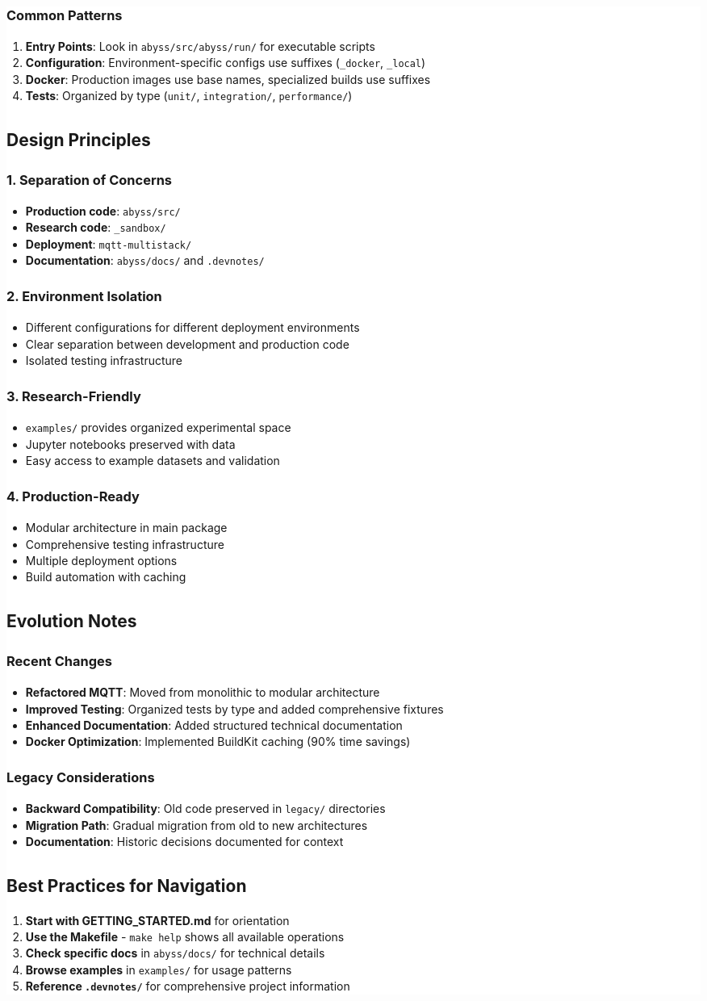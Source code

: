 ### Common Patterns

1. **Entry Points**: Look in `abyss/src/abyss/run/` for executable scripts
2. **Configuration**: Environment-specific configs use suffixes (`_docker`, `_local`)
3. **Docker**: Production images use base names, specialized builds use suffixes
4. **Tests**: Organized by type (`unit/`, `integration/`, `performance/`)

## Design Principles

### 1. **Separation of Concerns**
- **Production code**: `abyss/src/`
- **Research code**: `_sandbox/`
- **Deployment**: `mqtt-multistack/`
- **Documentation**: `abyss/docs/` and `.devnotes/`

### 2. **Environment Isolation**
- Different configurations for different deployment environments
- Clear separation between development and production code
- Isolated testing infrastructure

### 3. **Research-Friendly**
- `examples/` provides organized experimental space
- Jupyter notebooks preserved with data
- Easy access to example datasets and validation

### 4. **Production-Ready**
- Modular architecture in main package
- Comprehensive testing infrastructure
- Multiple deployment options
- Build automation with caching

## Evolution Notes

### Recent Changes
- **Refactored MQTT**: Moved from monolithic to modular architecture
- **Improved Testing**: Organized tests by type and added comprehensive fixtures
- **Enhanced Documentation**: Added structured technical documentation
- **Docker Optimization**: Implemented BuildKit caching (90% time savings)

### Legacy Considerations
- **Backward Compatibility**: Old code preserved in `legacy/` directories
- **Migration Path**: Gradual migration from old to new architectures
- **Documentation**: Historic decisions documented for context

## Best Practices for Navigation

1. **Start with GETTING_STARTED.md** for orientation
2. **Use the Makefile** - `make help` shows all available operations
3. **Check specific docs** in `abyss/docs/` for technical details
4. **Browse examples** in `examples/` for usage patterns
5. **Reference `.devnotes/`** for comprehensive project information
